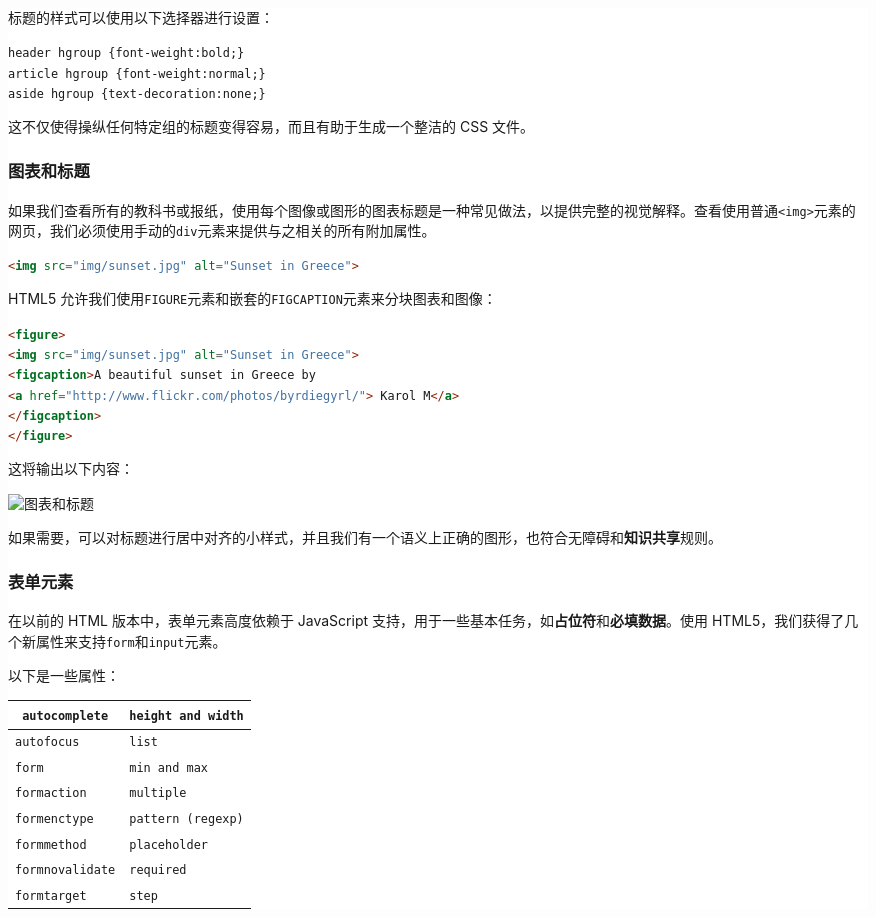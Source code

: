 标题的样式可以使用以下选择器进行设置：

```html
header hgroup {font-weight:bold;}
article hgroup {font-weight:normal;}
aside hgroup {text-decoration:none;}
```

这不仅使得操纵任何特定组的标题变得容易，而且有助于生成一个整洁的 CSS 文件。

### 图表和标题

如果我们查看所有的教科书或报纸，使用每个图像或图形的图表标题是一种常见做法，以提供完整的视觉解释。查看使用普通`<img>`元素的网页，我们必须使用手动的`div`元素来提供与之相关的所有附加属性。

```html
<img src="img/sunset.jpg" alt="Sunset in Greece">
```

HTML5 允许我们使用`FIGURE`元素和嵌套的`FIGCAPTION`元素来分块图表和图像：

```html
<figure>
<img src="img/sunset.jpg" alt="Sunset in Greece">
<figcaption>A beautiful sunset in Greece by 
<a href="http://www.flickr.com/photos/byrdiegyrl/"> Karol M</a>
</figcaption>
</figure>
```

这将输出以下内容：

![图表和标题](https://github.com/OpenDocCN/freelearn-html-css-zh/raw/master/docs/ins-mrt-h5c3-hwt/img/5749OT_01_07.jpg)

如果需要，可以对标题进行居中对齐的小样式，并且我们有一个语义上正确的图形，也符合无障碍和**知识共享**规则。

### 表单元素

在以前的 HTML 版本中，表单元素高度依赖于 JavaScript 支持，用于一些基本任务，如**占位符**和**必填数据**。使用 HTML5，我们获得了几个新属性来支持`form`和`input`元素。

以下是一些属性：

| `autocomplete` | `height and width` |
| --- | --- |
| `autofocus` | `list` |
| `form` | `min and max` |
| `formaction` | `multiple` |
| `formenctype` | `pattern (regexp)` |
| `formmethod` | `placeholder` |
| `formnovalidate` | `required` |
| `formtarget` | `step` |
